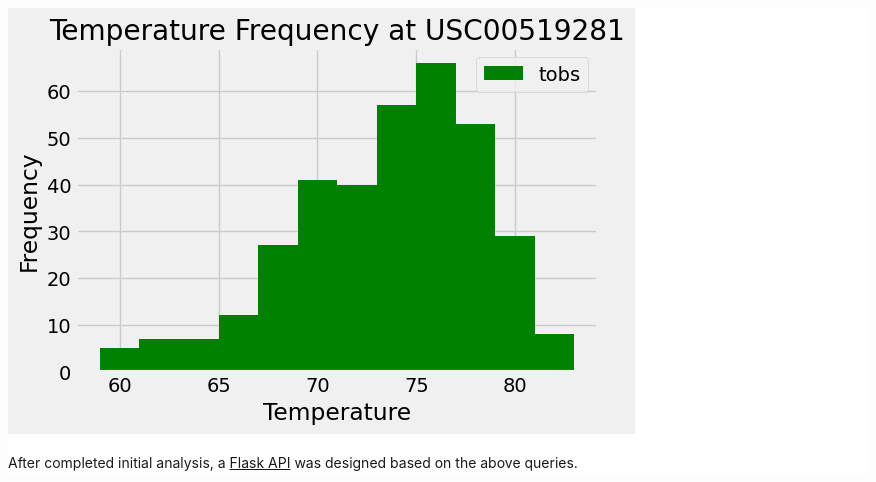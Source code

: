   <img height="60%" src="/Output/temp_freq.png">
</ul>

After completed initial analysis, a <a href="/climate_app.py">Flask API</a> was designed based on the above queries.

